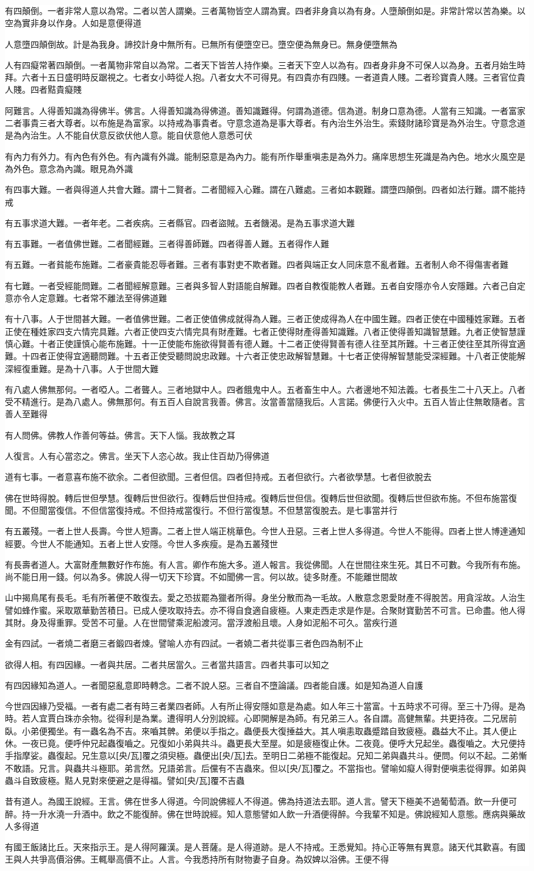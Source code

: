 有四顛倒。一者非常人意以為常。二者以苦人謂樂。三者萬物皆空人謂為實。四者非身貪以為有身。人墮顛倒如是。非常計常以苦為樂。以空為實非身以作身。人如是意便得道

人意墮四顛倒故。計是為我身。諦挍計身中無所有。已無所有便墮空已。墮空便為無身已。無身便墮無為

人有四癡常著四顛倒。一者萬物非常自以為常。二者天下皆苦人持作樂。三者天下空人以為有。四者身非身不可保人以為身。五者月始生時拜。六者十五日盛明時反踞視之。七者女小時從人抱。八者女大不可得見。有四貴亦有四賤。一者道貴人賤。二者珍寶貴人賤。三者官位貴人賤。四者黠貴癡賤

阿難言。人得善知識為得佛半。佛言。人得善知識為得佛道。善知識難得。何謂為道德。信為道。制身口意為德。人當有三知識。一者富家二者事貴三者大尊者。以布施是為富家。以持戒為事貴者。守意念道為是事大尊者。有內治生外治生。索錢財諸珍寶是為外治生。守意念道是為內治生。人不能自伏意反欲伏他人意。能自伏意他人意悉可伏

有內力有外力。有內色有外色。有內識有外識。能制惡意是為內力。能有所作舉重嗔恚是為外力。痛庠思想生死識是為內色。地水火風空是為外色。意念為內識。眼見為外識

有四事大難。一者與得道人共會大難。謂十二賢者。二者聞經入心難。謂在八難處。三者如本觀難。謂墮四顛倒。四者如法行難。謂不能持戒

有五事求道大難。一者年老。二者疾病。三者縣官。四者盜賊。五者饑渴。是為五事求道大難

有五事難。一者值佛世難。二者聞經難。三者得善師難。四者得善人難。五者得作人難

有五難。一者貧能布施難。二者豪貴能忍辱者難。三者有事對吏不欺者難。四者與端正女人同床意不亂者難。五者制人命不得傷害者難

有七難。一者受經能問難。二者聞經解意難。三者與多智人對語能自解難。四者自教復能教人者難。五者自安隱亦令人安隱難。六者己自定意亦令人定意難。七者常不離法至得佛道難

有十八事。人于世間甚大難。一者值佛世難。二者正使值佛成就得為人難。三者正使成得為人在中國生難。四者正使在中國種姓家難。五者正使在種姓家四支六情完具難。六者正使四支六情完具有財產難。七者正使得財產得善知識難。八者正使得善知識智慧難。九者正使智慧謹慎心難。十者正使謹慎心能布施難。十一正使能布施欲得賢善有德人難。十二者正使得賢善有德人往至其所難。十三者正使往至其所得宜適難。十四者正使得宜適聽問難。十五者正使受聽問說忠政難。十六者正使忠政解智慧難。十七者正使得解智慧能受深經難。十八者正使能解深經復重難。是為十八事。人于世間大難

有八處人佛無那何。一者啞人。二者聾人。三者地獄中人。四者餓鬼中人。五者畜生中人。六者邊地不知法義。七者長生二十八天上。八者受不精進行。是為八處人。佛無那何。有五百人自說言我善。佛言。汝當善當隨我后。人言諾。佛便行入火中。五百人皆止住無敢隨者。言善人至難得

有人問佛。佛教人作善何等益。佛言。天下人惱。我故教之耳

人復言。人有心當恣之。佛言。坐天下人恣心故。我止住百劫乃得佛道

道有七事。一者意喜布施不欲余。二者但欲聞。三者但信。四者但持戒。五者但欲行。六者欲學慧。七者但欲脫去

佛在世時得脫。轉后世但學慧。復轉后世但欲行。復轉后世但持戒。復轉后世但信。復轉后世但欲聞。復轉后世但欲布施。不但布施當復聞。不但聞當復信。不但信當復持戒。不但持戒當復行。不但行當復慧。不但慧當復脫去。是七事當并行

有五叢殘。一者上世人長壽。今世人短壽。二者上世人端正桃華色。今世人丑惡。三者上世人多得道。今世人不能得。四者上世人博達通知經要。今世人不能通知。五者上世人安隱。今世人多疾瘦。是為五叢殘世

有長壽者道人。大富財產無數好作布施。有人言。卿作布施大多。道人報言。我從佛聞。人在世間往來生死。其日不可數。今我所有布施。尚不能日用一錢。何以為多。佛說人得一切天下珍寶。不如聞佛一言。何以故。徒多財產。不能離世間故

山中揭鳥尾有長毛。毛有所著便不敢復去。愛之恐拔罷為獵者所得。身坐分散而為一毛故。人散意念恩愛財產不得脫苦。用貪淫故。人治生譬如蜂作蜜。采取眾華勤苦積日。已成人便攻取持去。亦不得自食適自疲極。人東走西走求是作是。合聚財寶勤苦不可言。已命盡。他人得其財。身及得重罪。受苦不可量。人在世間譬乘泥船渡河。當浮渡船且壞。人身如泥船不可久。當疾行道

金有四試。一者燒二者磨三者鍛四者煉。譬喻人亦有四試。一者嬈二者共從事三者色四為制不止

欲得人相。有四因緣。一者與共居。二者共居當久。三者當共語言。四者共事可以知之

有四因緣知為道人。一者聞惡亂意即時轉念。二者不說人惡。三者自不墮論議。四者能自護。如是知為道人自護

今世四因緣乃受福。一者有處二者有時三者業四者師。人有所止得安隱如意是為處。如人年三十當富。十五時求不可得。至三十乃得。是為時。若人宜賈白珠亦余物。從得利是為業。遭得明人分別說經。心即開解是為師。有兄弟三人。各自謂。高健無輩。共更持夜。二兄居前臥。小弟便獨坐。有一蟲名為不吉。來嚙其髀。弟便以手指之。蟲便長大復捶益大。其人嗔恚取蟲蹙踏自致疲極。蟲益大不止。其人便止休。一夜已竟。便呼仲兄起蟲復嚙之。兄復如小弟與共斗。蟲更長大至屋。如是疲極復止休。二夜竟。便呼大兄起坐。蟲復嚙之。大兄便持手指摩娑。蟲復起。兄生意以[央/瓦]覆之須臾極。蟲便出[央/瓦]去。至明日二弟極不能復起。兄知二弟與蟲共斗。便問。何以不起。二弟慚不敢語。兄言。與蟲共斗極耶。弟言然。兄語弟言。后儻有不吉蟲來。但以[央/瓦]覆之。不當指也。譬喻如癡人得對便嗔恚從得罪。如弟與蟲斗自致疲極。黠人見對來便避之是得福。譬如[央/瓦]覆不吉蟲

昔有道人。為國王說經。王言。佛在世多人得道。今同說佛經人不得道。佛為持道法去耶。道人言。譬天下極美不過葡萄酒。飲一升便可醉。持一升水澆一升酒中。飲之不能復醉。佛在世時說經。知人意態譬如人飲一升酒便得醉。今我輩不知是。佛說經知人意態。應病與藥故人多得道

有國王飯諸比丘。天來指示王。是人得阿羅漢。是人菩薩。是人得道跡。是人不持戒。王悉覺知。持心正等無有異意。諸天代其歡喜。有國王與人共爭高價浴佛。王輒舉高價不止。人言。今我悉持所有財物妻子自身。為奴婢以浴佛。王便不得
